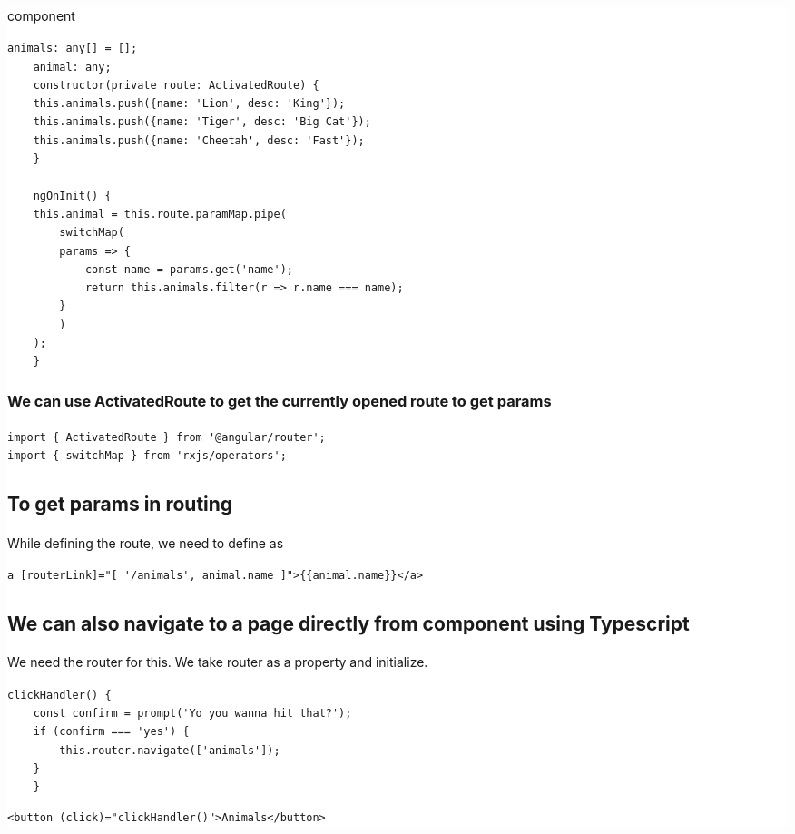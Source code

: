 component

```
animals: any[] = [];
	animal: any;
	constructor(private route: ActivatedRoute) {
	this.animals.push({name: 'Lion', desc: 'King'});
	this.animals.push({name: 'Tiger', desc: 'Big Cat'});
	this.animals.push({name: 'Cheetah', desc: 'Fast'});
	}

	ngOnInit() {
	this.animal = this.route.paramMap.pipe(
		switchMap(
		params => {
			const name = params.get('name');
			return this.animals.filter(r => r.name === name);
		}
		)
	);
	}
```
	
### We can use ActivatedRoute to get the currently opened route to get params

```
import { ActivatedRoute } from '@angular/router';
import { switchMap } from 'rxjs/operators';
```

## To get params in routing

While defining the route, we need to define as

`a [routerLink]="[ '/animals', animal.name ]">{{animal.name}}</a>`

## We can also navigate to a page directly from component using Typescript

We need the router for this.
We take router as a property and initialize.

```
clickHandler() {
	const confirm = prompt('Yo you wanna hit that?');
	if (confirm === 'yes') {
		this.router.navigate(['animals']);
	}
	}
```

`<button (click)="clickHandler()">Animals</button>`
  
